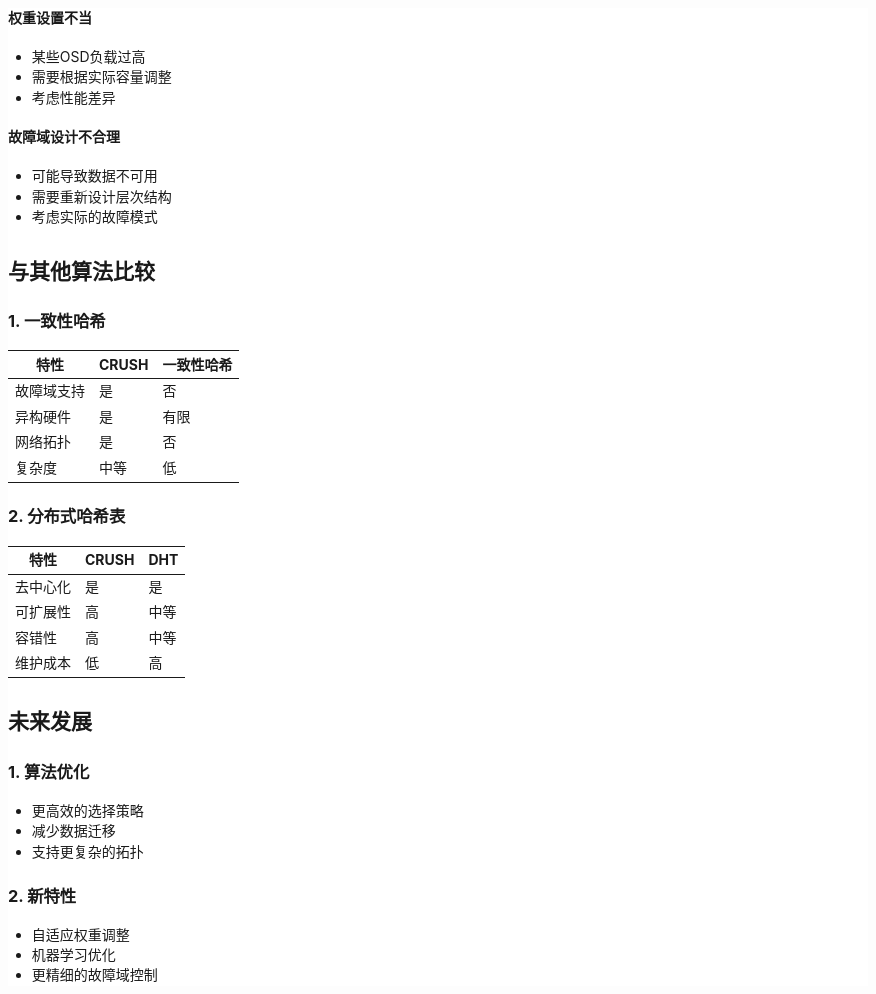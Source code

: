 #### 权重设置不当

- 某些OSD负载过高
- 需要根据实际容量调整
- 考虑性能差异

#### 故障域设计不合理

- 可能导致数据不可用
- 需要重新设计层次结构
- 考虑实际的故障模式

## 与其他算法比较

### 1. 一致性哈希

| 特性 | CRUSH | 一致性哈希 |
|------|-------|------------|
| 故障域支持 | 是 | 否 |
| 异构硬件 | 是 | 有限 |
| 网络拓扑 | 是 | 否 |
| 复杂度 | 中等 | 低 |

### 2. 分布式哈希表

| 特性 | CRUSH | DHT |
|------|-------|-----|
| 去中心化 | 是 | 是 |
| 可扩展性 | 高 | 中等 |
| 容错性 | 高 | 中等 |
| 维护成本 | 低 | 高 |

## 未来发展

### 1. 算法优化

- 更高效的选择策略
- 减少数据迁移
- 支持更复杂的拓扑

### 2. 新特性

- 自适应权重调整
- 机器学习优化
- 更精细的故障域控制
